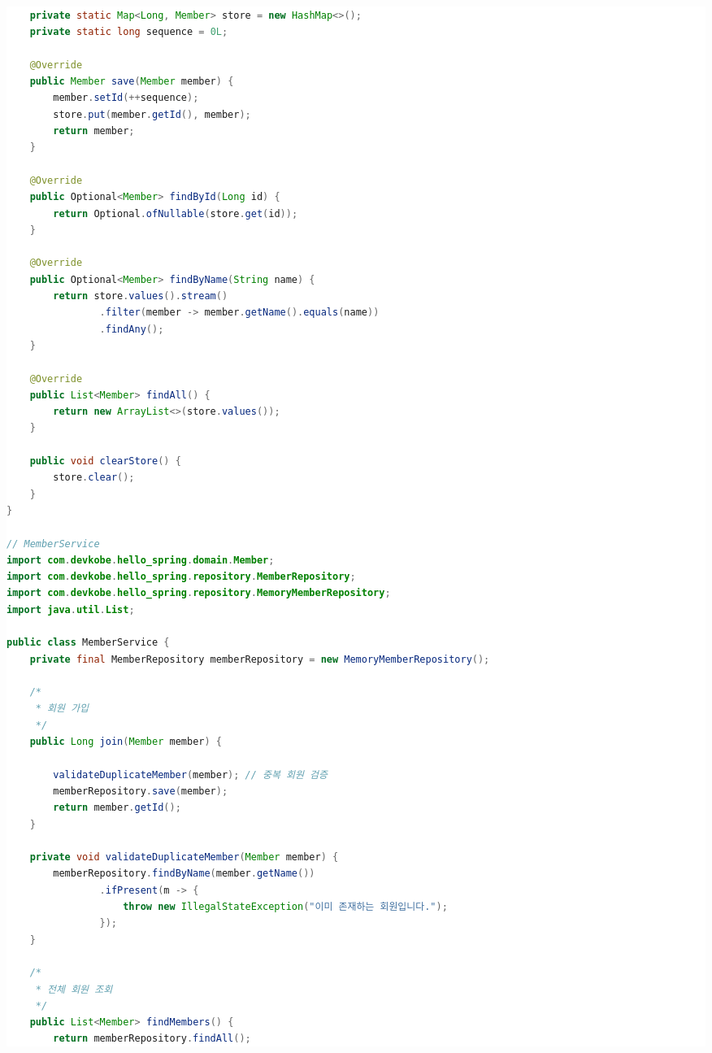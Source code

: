 ```java
	private static Map<Long, Member> store = new HashMap<>();
	private static long sequence = 0L;

	@Override
	public Member save(Member member) {
		member.setId(++sequence);
		store.put(member.getId(), member);
		return member;
	}

	@Override
	public Optional<Member> findById(Long id) {
		return Optional.ofNullable(store.get(id));
	}

	@Override
	public Optional<Member> findByName(String name) {
		return store.values().stream()
				.filter(member -> member.getName().equals(name))
				.findAny();
	}

	@Override
	public List<Member> findAll() {
		return new ArrayList<>(store.values());
	}

	public void clearStore() {
		store.clear();
	}
}

// MemberService
import com.devkobe.hello_spring.domain.Member;
import com.devkobe.hello_spring.repository.MemberRepository;
import com.devkobe.hello_spring.repository.MemoryMemberRepository;
import java.util.List;

public class MemberService {
	private final MemberRepository memberRepository = new MemoryMemberRepository();

	/*
	 * 회원 가입
	 */
	public Long join(Member member) {

		validateDuplicateMember(member); // 중복 회원 검증
		memberRepository.save(member);
		return member.getId();
	}

	private void validateDuplicateMember(Member member) {
		memberRepository.findByName(member.getName())
				.ifPresent(m -> {
					throw new IllegalStateException("이미 존재하는 회원입니다.");
				});
	}

	/*
	 * 전체 회원 조회
	 */
	public List<Member> findMembers() {
		return memberRepository.findAll();
```